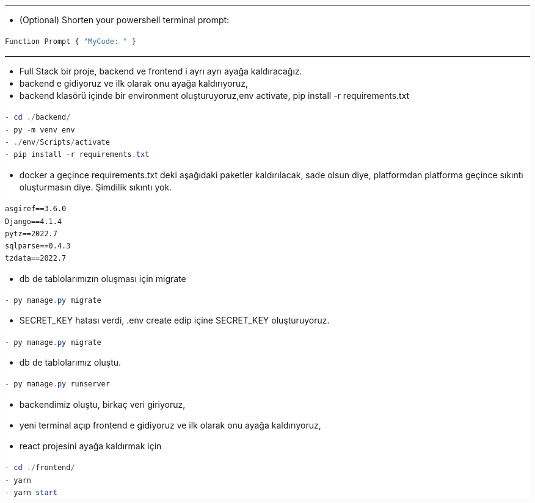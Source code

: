 
**************
- (Optional) Shorten your powershell terminal prompt:
```sh
Function Prompt { "MyCode: " }
```
**************

- Full Stack bir proje, backend ve frontend i ayrı ayrı ayağa kaldıracağız.
- backend e gidiyoruz ve ilk olarak onu ayağa kaldırıyoruz,
- backend klasörü içinde bir environment oluşturuyoruz,env activate, pip install -r requirements.txt

```powershell
- cd ./backend/
- py -m venv env
- ./env/Scripts/activate
- pip install -r requirements.txt
```

- docker a geçince requirements.txt deki aşağıdaki paketler kaldırılacak, sade olsun diye, platformdan platforma geçince sıkıntı oluşturmasın diye. Şimdilik sıkıntı yok.
```text
asgiref==3.6.0
Django==4.1.4
pytz==2022.7
sqlparse==0.4.3
tzdata==2022.7
```
 
- db de tablolarımızın oluşması için migrate
```powershell
- py manage.py migrate
```

- SECRET_KEY hatası verdi, .env create edip  içine SECRET_KEY  oluşturuyoruz.

```powershell
- py manage.py migrate
```

- db de tablolarımız oluştu.

```powershell
- py manage.py runserver
```

- backendimiz oluştu, birkaç veri giriyoruz,



- yeni terminal açıp frontend e gidiyoruz ve ilk olarak onu ayağa kaldırıyoruz,
- react projesini ayağa kaldırmak için
 
```powershell
- cd ./frontend/
- yarn
- yarn start
```
